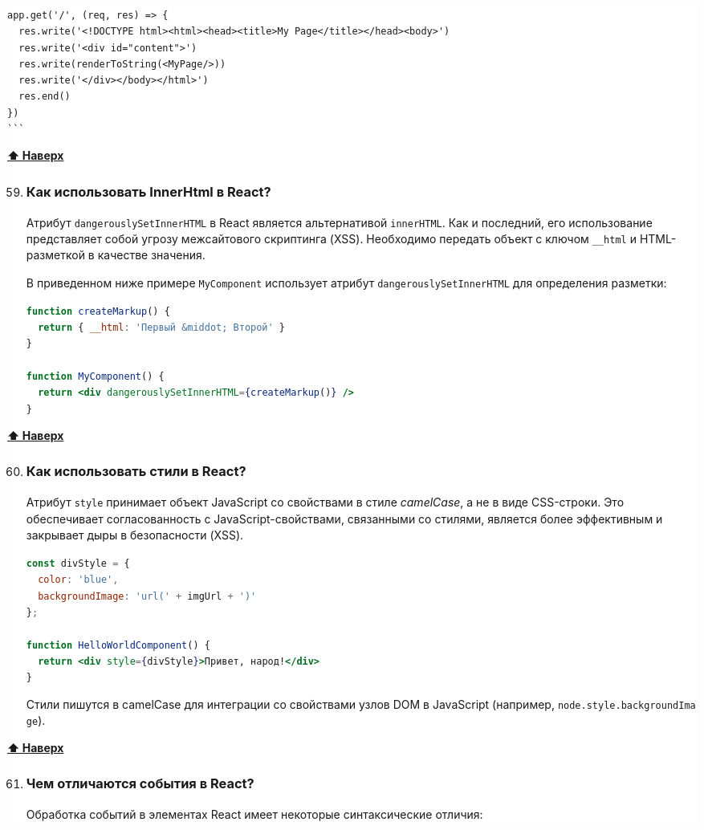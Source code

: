     app.get('/', (req, res) => {
      res.write('<!DOCTYPE html><html><head><title>My Page</title></head><body>')
      res.write('<div id="content">')
      res.write(renderToString(<MyPage/>))
      res.write('</div></body></html>')
      res.end()
    })
    ```

  **[⬆ Наверх](#top)**

59. ### <a name="59"></a> Как использовать InnerHtml в React?

    Атрибут `dangerouslySetInnerHTML` в React является альтернативой `innerHTML`. Как и последний, его использование представляет собой угрозу межсайтового скриптинга (XSS). Необходимо передать объект с ключом `__html` и HTML-разметкой в качестве значения.

    В приведенном ниже примере `MyComponent` использует атрибут `dangerouslySetInnerHTML` для определения разметки:

    ```jsx harmony
    function createMarkup() {
      return { __html: 'Первый &middot; Второй' }
    }

    function MyComponent() {
      return <div dangerouslySetInnerHTML={createMarkup()} />
    }
    ```

  **[⬆ Наверх](#top)**

60. ### <a name="60"></a> Как использовать стили в React?

    Атрибут `style` принимает объект JavaScript со свойствами в стиле *camelCase*, а не в виде CSS-строки. Это обеспечивает согласованность с JavaScript-свойствами, связанными со стилями, является более эффективным и закрывает дыры в безопасности (XSS).

    ```jsx harmony
    const divStyle = {
      color: 'blue',
      backgroundImage: 'url(' + imgUrl + ')'
    };

    function HelloWorldComponent() {
      return <div style={divStyle}>Привет, народ!</div>
    }
    ```

    Стили пишутся в camelCase для интеграции со свойствами узлов DOM в JavaScript (например, `node.style.backgroundImage`).

  **[⬆ Наверх](#top)**

61. ### <a name="61"></a> Чем отличаются события в React?

    Обработка событий в элементах React имеет некоторые синтаксические отличия:
